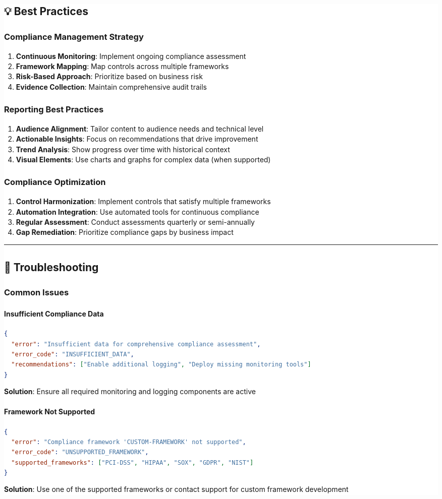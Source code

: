 
## 💡 Best Practices

### Compliance Management Strategy

1. **Continuous Monitoring**: Implement ongoing compliance assessment
2. **Framework Mapping**: Map controls across multiple frameworks
3. **Risk-Based Approach**: Prioritize based on business risk
4. **Evidence Collection**: Maintain comprehensive audit trails

### Reporting Best Practices

1. **Audience Alignment**: Tailor content to audience needs and technical level
2. **Actionable Insights**: Focus on recommendations that drive improvement
3. **Trend Analysis**: Show progress over time with historical context
4. **Visual Elements**: Use charts and graphs for complex data (when supported)

### Compliance Optimization

1. **Control Harmonization**: Implement controls that satisfy multiple frameworks
2. **Automation Integration**: Use automated tools for continuous compliance
3. **Regular Assessment**: Conduct assessments quarterly or semi-annually
4. **Gap Remediation**: Prioritize compliance gaps by business impact

---

## 🔧 Troubleshooting

### Common Issues

#### Insufficient Compliance Data
```json
{
  "error": "Insufficient data for comprehensive compliance assessment",
  "error_code": "INSUFFICIENT_DATA",
  "recommendations": ["Enable additional logging", "Deploy missing monitoring tools"]
}
```

**Solution**: Ensure all required monitoring and logging components are active

#### Framework Not Supported
```json
{
  "error": "Compliance framework 'CUSTOM-FRAMEWORK' not supported",
  "error_code": "UNSUPPORTED_FRAMEWORK",
  "supported_frameworks": ["PCI-DSS", "HIPAA", "SOX", "GDPR", "NIST"]
}
```

**Solution**: Use one of the supported frameworks or contact support for custom framework development
